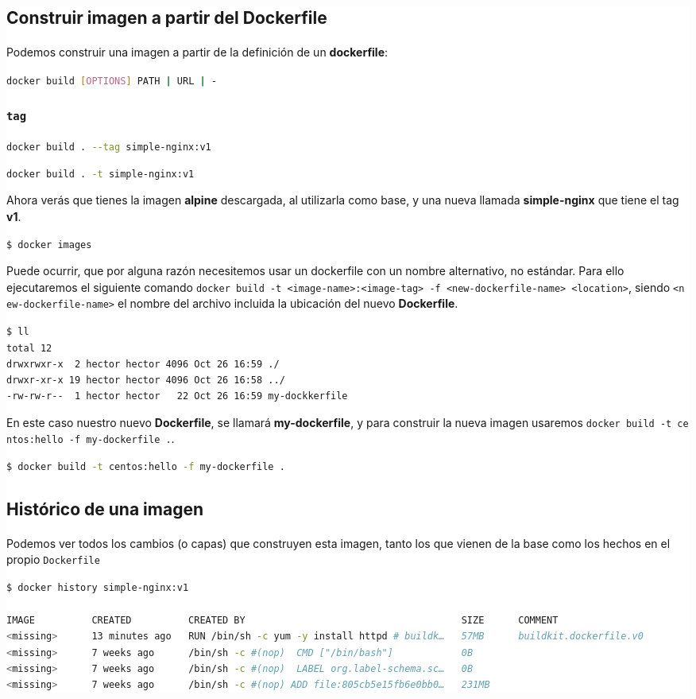 ## Construir imagen a partir del Dockerfile

Podemos construir una imagen a partir de la definición de un **dockerfile**:

```bash
docker build [OPTIONS] PATH | URL | -
```

### `tag`

```bash
docker build . --tag simple-nginx:v1
```

```bash
docker build . -t simple-nginx:v1
```

Ahora verás que tienes la imagen **alpine** descargada, al utilizarla como base, y una nueva llamada **simple-nginx** que tiene el tag **v1**.

```bash
$ docker images
```

Puede ocurrir, que por alguna razón necesitemos usar un dockerfile con un nombre alternativo, no estándar. Para ello ejecutaremos el siguiente comando `docker build -t <image-name>:<image-tag> -f <new-dockerfile-name> <location>`, siendo `<new-dockerfile-name>` el nombre del archivo incluida la ubicación del nuevo **Dockerfile**.

```bash
$ ll
total 12
drwxrwxr-x  2 hector hector 4096 Oct 26 16:59 ./
drwxr-xr-x 19 hector hector 4096 Oct 26 16:58 ../
-rw-rw-r--  1 hector hector   22 Oct 26 16:59 my-dockkerfile
```

En este caso nuestro nuevo **Dockerfile**, se llamará **my-dockerfile**, y para construir la nueva imagen usaremos `docker build -t centos:hello -f my-dockerfile .`.

```bash
$ docker build -t centos:hello -f my-dockerfile .
```

## Histórico de una imagen

Podemos ver todos los cambios (o capas) que construyen esta imagen, tanto los que vienen de la base como los hechos en el propio `Dockerfile`

```bash
$ docker history simple-nginx:v1

IMAGE          CREATED          CREATED BY                                      SIZE      COMMENT
<missing>      13 minutes ago   RUN /bin/sh -c yum -y install httpd # buildk…   57MB      buildkit.dockerfile.v0
<missing>      7 weeks ago      /bin/sh -c #(nop)  CMD ["/bin/bash"]            0B
<missing>      7 weeks ago      /bin/sh -c #(nop)  LABEL org.label-schema.sc…   0B
<missing>      7 weeks ago      /bin/sh -c #(nop) ADD file:805cb5e15fb6e0bb0…   231MB
```
